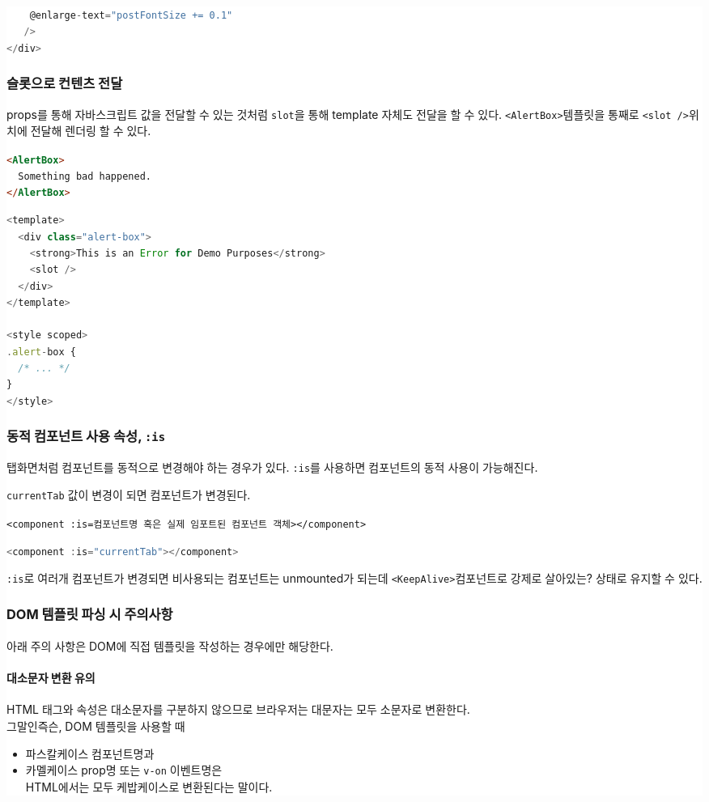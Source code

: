 ```js
    @enlarge-text="postFontSize += 0.1"
   />
</div>
```

### 슬롯으로 컨텐츠 전달

props를 통해 자바스크립트 값을 전달할 수 있는 것처럼 `slot`을 통해  template 자체도 전달을 할 수 있다. `<AlertBox>`템플릿을 통째로 `<slot />`위치에 전달해 렌더링 할 수 있다. 

```html
<AlertBox>
  Something bad happened.
</AlertBox>
```

```js
<template>
  <div class="alert-box">
    <strong>This is an Error for Demo Purposes</strong>
    <slot />
  </div>
</template>

<style scoped>
.alert-box {
  /* ... */
}
</style>
```

### 동적 컴포넌트 사용 속성, `:is`

탭화면처럼 컴포넌트를 동적으로 변경해야 하는 경우가 있다. `:is`를 사용하면 컴포넌트의 동적 사용이 가능해진다.

`currentTab` 값이 변경이 되면 컴포넌트가 변경된다.   

`<component :is=컴포넌트명 혹은 실제 임포트된 컴포넌트 객체></component>`  

```js
<component :is="currentTab"></component>
``` 

`:is`로 여러개 컴포넌트가 변경되면 비사용되는 컴포넌트는 unmounted가 되는데 `<KeepAlive>`컴포넌트로 강제로 살아있는? 상태로 유지할 수 있다.


### DOM 템플릿 파싱 시 주의사항

아래 주의 사항은 DOM에 직접 템플릿을 작성하는 경우에만 해당한다.   

#### 대소문자 변환 유의

HTML 태그와 속성은 대소문자를 구분하지 않으므로 브라우저는 대문자는 모두 소문자로 변환한다.  
그말인즉슨, DOM 템플릿을 사용할 때   
- 파스칼케이스 컴포넌트명과 
- 카멜케이스 prop명 또는 `v-on` 이벤트명은   
HTML에서는 모두 케밥케이스로 변환된다는 말이다.  
